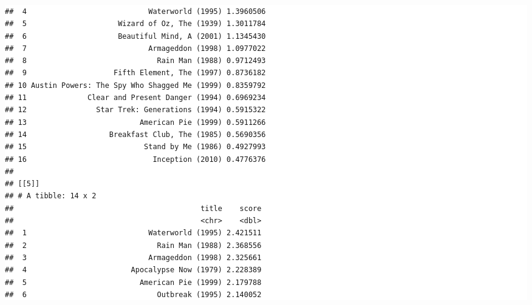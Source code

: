     ##  4                            Waterworld (1995) 1.3960506
    ##  5                     Wizard of Oz, The (1939) 1.3011784
    ##  6                     Beautiful Mind, A (2001) 1.1345430
    ##  7                            Armageddon (1998) 1.0977022
    ##  8                              Rain Man (1988) 0.9712493
    ##  9                    Fifth Element, The (1997) 0.8736182
    ## 10 Austin Powers: The Spy Who Shagged Me (1999) 0.8359792
    ## 11              Clear and Present Danger (1994) 0.6969234
    ## 12                Star Trek: Generations (1994) 0.5915322
    ## 13                          American Pie (1999) 0.5911266
    ## 14                   Breakfast Club, The (1985) 0.5690356
    ## 15                           Stand by Me (1986) 0.4927993
    ## 16                             Inception (2010) 0.4776376
    ## 
    ## [[5]]
    ## # A tibble: 14 x 2
    ##                                           title    score
    ##                                           <chr>    <dbl>
    ##  1                            Waterworld (1995) 2.421511
    ##  2                              Rain Man (1988) 2.368556
    ##  3                            Armageddon (1998) 2.325661
    ##  4                        Apocalypse Now (1979) 2.228389
    ##  5                          American Pie (1999) 2.179788
    ##  6                              Outbreak (1995) 2.140052